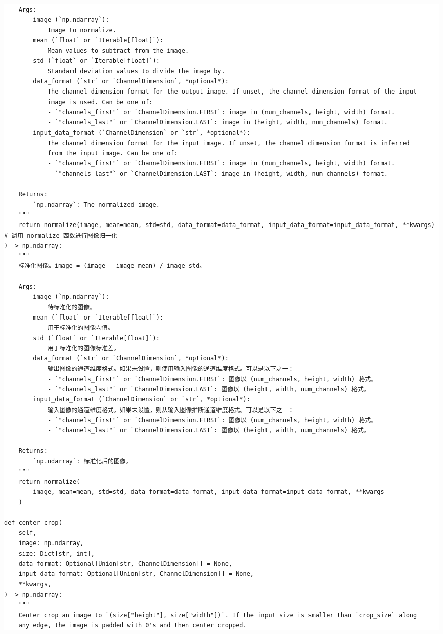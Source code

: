        Args:
            image (`np.ndarray`):
                Image to normalize.
            mean (`float` or `Iterable[float]`):
                Mean values to subtract from the image.
            std (`float` or `Iterable[float]`):
                Standard deviation values to divide the image by.
            data_format (`str` or `ChannelDimension`, *optional*):
                The channel dimension format for the output image. If unset, the channel dimension format of the input
                image is used. Can be one of:
                - `"channels_first"` or `ChannelDimension.FIRST`: image in (num_channels, height, width) format.
                - `"channels_last"` or `ChannelDimension.LAST`: image in (height, width, num_channels) format.
            input_data_format (`ChannelDimension` or `str`, *optional*):
                The channel dimension format for the input image. If unset, the channel dimension format is inferred
                from the input image. Can be one of:
                - `"channels_first"` or `ChannelDimension.FIRST`: image in (num_channels, height, width) format.
                - `"channels_last"` or `ChannelDimension.LAST`: image in (height, width, num_channels) format.

        Returns:
            `np.ndarray`: The normalized image.
        """
        return normalize(image, mean=mean, std=std, data_format=data_format, input_data_format=input_data_format, **kwargs)  # 调用 normalize 函数进行图像归一化
    ) -> np.ndarray:
        """
        标准化图像。image = (image - image_mean) / image_std。

        Args:
            image (`np.ndarray`):
                待标准化的图像。
            mean (`float` or `Iterable[float]`):
                用于标准化的图像均值。
            std (`float` or `Iterable[float]`):
                用于标准化的图像标准差。
            data_format (`str` or `ChannelDimension`, *optional*):
                输出图像的通道维度格式。如果未设置，则使用输入图像的通道维度格式。可以是以下之一：
                - `"channels_first"` or `ChannelDimension.FIRST`: 图像以 (num_channels, height, width) 格式。
                - `"channels_last"` or `ChannelDimension.LAST`: 图像以 (height, width, num_channels) 格式。
            input_data_format (`ChannelDimension` or `str`, *optional*):
                输入图像的通道维度格式。如果未设置，则从输入图像推断通道维度格式。可以是以下之一：
                - `"channels_first"` or `ChannelDimension.FIRST`: 图像以 (num_channels, height, width) 格式。
                - `"channels_last"` or `ChannelDimension.LAST`: 图像以 (height, width, num_channels) 格式。

        Returns:
            `np.ndarray`: 标准化后的图像。
        """
        return normalize(
            image, mean=mean, std=std, data_format=data_format, input_data_format=input_data_format, **kwargs
        )

    def center_crop(
        self,
        image: np.ndarray,
        size: Dict[str, int],
        data_format: Optional[Union[str, ChannelDimension]] = None,
        input_data_format: Optional[Union[str, ChannelDimension]] = None,
        **kwargs,
    ) -> np.ndarray:
        """
        Center crop an image to `(size["height"], size["width"])`. If the input size is smaller than `crop_size` along
        any edge, the image is padded with 0's and then center cropped.
